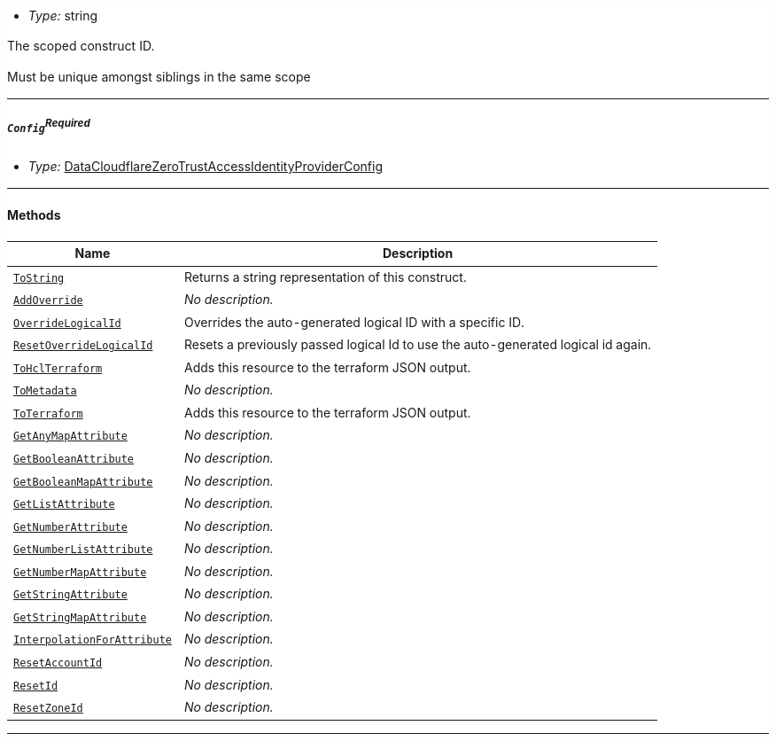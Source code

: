 - *Type:* string

The scoped construct ID.

Must be unique amongst siblings in the same scope

---

##### `Config`<sup>Required</sup> <a name="Config" id="@cdktf/provider-cloudflare.dataCloudflareZeroTrustAccessIdentityProvider.DataCloudflareZeroTrustAccessIdentityProvider.Initializer.parameter.config"></a>

- *Type:* <a href="#@cdktf/provider-cloudflare.dataCloudflareZeroTrustAccessIdentityProvider.DataCloudflareZeroTrustAccessIdentityProviderConfig">DataCloudflareZeroTrustAccessIdentityProviderConfig</a>

---

#### Methods <a name="Methods" id="Methods"></a>

| **Name** | **Description** |
| --- | --- |
| <code><a href="#@cdktf/provider-cloudflare.dataCloudflareZeroTrustAccessIdentityProvider.DataCloudflareZeroTrustAccessIdentityProvider.toString">ToString</a></code> | Returns a string representation of this construct. |
| <code><a href="#@cdktf/provider-cloudflare.dataCloudflareZeroTrustAccessIdentityProvider.DataCloudflareZeroTrustAccessIdentityProvider.addOverride">AddOverride</a></code> | *No description.* |
| <code><a href="#@cdktf/provider-cloudflare.dataCloudflareZeroTrustAccessIdentityProvider.DataCloudflareZeroTrustAccessIdentityProvider.overrideLogicalId">OverrideLogicalId</a></code> | Overrides the auto-generated logical ID with a specific ID. |
| <code><a href="#@cdktf/provider-cloudflare.dataCloudflareZeroTrustAccessIdentityProvider.DataCloudflareZeroTrustAccessIdentityProvider.resetOverrideLogicalId">ResetOverrideLogicalId</a></code> | Resets a previously passed logical Id to use the auto-generated logical id again. |
| <code><a href="#@cdktf/provider-cloudflare.dataCloudflareZeroTrustAccessIdentityProvider.DataCloudflareZeroTrustAccessIdentityProvider.toHclTerraform">ToHclTerraform</a></code> | Adds this resource to the terraform JSON output. |
| <code><a href="#@cdktf/provider-cloudflare.dataCloudflareZeroTrustAccessIdentityProvider.DataCloudflareZeroTrustAccessIdentityProvider.toMetadata">ToMetadata</a></code> | *No description.* |
| <code><a href="#@cdktf/provider-cloudflare.dataCloudflareZeroTrustAccessIdentityProvider.DataCloudflareZeroTrustAccessIdentityProvider.toTerraform">ToTerraform</a></code> | Adds this resource to the terraform JSON output. |
| <code><a href="#@cdktf/provider-cloudflare.dataCloudflareZeroTrustAccessIdentityProvider.DataCloudflareZeroTrustAccessIdentityProvider.getAnyMapAttribute">GetAnyMapAttribute</a></code> | *No description.* |
| <code><a href="#@cdktf/provider-cloudflare.dataCloudflareZeroTrustAccessIdentityProvider.DataCloudflareZeroTrustAccessIdentityProvider.getBooleanAttribute">GetBooleanAttribute</a></code> | *No description.* |
| <code><a href="#@cdktf/provider-cloudflare.dataCloudflareZeroTrustAccessIdentityProvider.DataCloudflareZeroTrustAccessIdentityProvider.getBooleanMapAttribute">GetBooleanMapAttribute</a></code> | *No description.* |
| <code><a href="#@cdktf/provider-cloudflare.dataCloudflareZeroTrustAccessIdentityProvider.DataCloudflareZeroTrustAccessIdentityProvider.getListAttribute">GetListAttribute</a></code> | *No description.* |
| <code><a href="#@cdktf/provider-cloudflare.dataCloudflareZeroTrustAccessIdentityProvider.DataCloudflareZeroTrustAccessIdentityProvider.getNumberAttribute">GetNumberAttribute</a></code> | *No description.* |
| <code><a href="#@cdktf/provider-cloudflare.dataCloudflareZeroTrustAccessIdentityProvider.DataCloudflareZeroTrustAccessIdentityProvider.getNumberListAttribute">GetNumberListAttribute</a></code> | *No description.* |
| <code><a href="#@cdktf/provider-cloudflare.dataCloudflareZeroTrustAccessIdentityProvider.DataCloudflareZeroTrustAccessIdentityProvider.getNumberMapAttribute">GetNumberMapAttribute</a></code> | *No description.* |
| <code><a href="#@cdktf/provider-cloudflare.dataCloudflareZeroTrustAccessIdentityProvider.DataCloudflareZeroTrustAccessIdentityProvider.getStringAttribute">GetStringAttribute</a></code> | *No description.* |
| <code><a href="#@cdktf/provider-cloudflare.dataCloudflareZeroTrustAccessIdentityProvider.DataCloudflareZeroTrustAccessIdentityProvider.getStringMapAttribute">GetStringMapAttribute</a></code> | *No description.* |
| <code><a href="#@cdktf/provider-cloudflare.dataCloudflareZeroTrustAccessIdentityProvider.DataCloudflareZeroTrustAccessIdentityProvider.interpolationForAttribute">InterpolationForAttribute</a></code> | *No description.* |
| <code><a href="#@cdktf/provider-cloudflare.dataCloudflareZeroTrustAccessIdentityProvider.DataCloudflareZeroTrustAccessIdentityProvider.resetAccountId">ResetAccountId</a></code> | *No description.* |
| <code><a href="#@cdktf/provider-cloudflare.dataCloudflareZeroTrustAccessIdentityProvider.DataCloudflareZeroTrustAccessIdentityProvider.resetId">ResetId</a></code> | *No description.* |
| <code><a href="#@cdktf/provider-cloudflare.dataCloudflareZeroTrustAccessIdentityProvider.DataCloudflareZeroTrustAccessIdentityProvider.resetZoneId">ResetZoneId</a></code> | *No description.* |

---